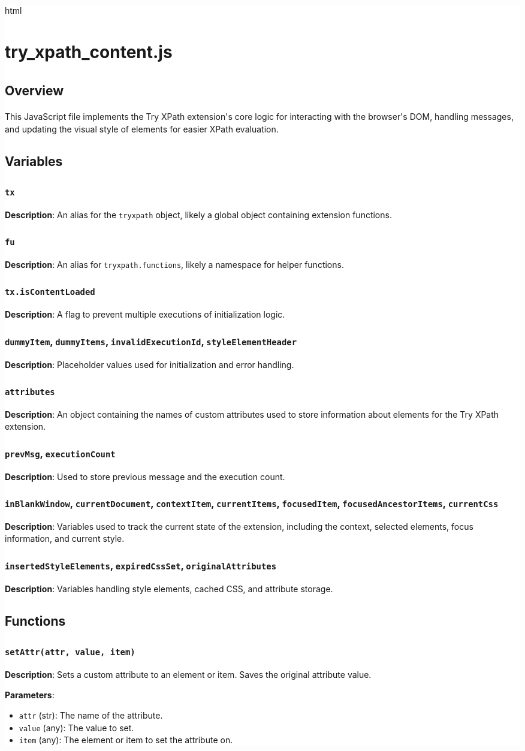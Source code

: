 html
<h1>try_xpath_content.js</h1>

<h2>Overview</h2>
<p>This JavaScript file implements the Try XPath extension's core logic for interacting with the browser's DOM, handling messages, and updating the visual style of elements for easier XPath evaluation.</p>

<h2>Variables</h2>

<h3><code>tx</code></h3>

<p><strong>Description</strong>: An alias for the <code>tryxpath</code> object, likely a global object containing extension functions.</p>

<h3><code>fu</code></h3>

<p><strong>Description</strong>: An alias for <code>tryxpath.functions</code>, likely a namespace for helper functions.</p>

<h3><code>tx.isContentLoaded</code></h3>

<p><strong>Description</strong>: A flag to prevent multiple executions of initialization logic.</p>


<h3><code>dummyItem</code>, <code>dummyItems</code>, <code>invalidExecutionId</code>, <code>styleElementHeader</code></h3>

<p><strong>Description</strong>: Placeholder values used for initialization and error handling.</p>

<h3><code>attributes</code></h3>

<p><strong>Description</strong>: An object containing the names of custom attributes used to store information about elements for the Try XPath extension. </p>

<h3><code>prevMsg</code>, <code>executionCount</code></h3>

<p><strong>Description</strong>:  Used to store previous message and the execution count.</p>

<h3><code>inBlankWindow</code>, <code>currentDocument</code>, <code>contextItem</code>, <code>currentItems</code>, <code>focusedItem</code>, <code>focusedAncestorItems</code>, <code>currentCss</code></h3>

<p><strong>Description</strong>: Variables used to track the current state of the extension, including the context, selected elements, focus information, and current style.</p>

<h3><code>insertedStyleElements</code>, <code>expiredCssSet</code>, <code>originalAttributes</code></h3>

<p><strong>Description</strong>: Variables handling style elements, cached CSS, and attribute storage.</p>



<h2>Functions</h2>

<h3><code>setAttr(attr, value, item)</code></h3>

<p><strong>Description</strong>: Sets a custom attribute to an element or item.  Saves the original attribute value.</p>

<p><strong>Parameters</strong>:</p>
<ul>
  <li><code>attr</code> (str): The name of the attribute.</li>
  <li><code>value</code> (any): The value to set.</li>
  <li><code>item</code> (any): The element or item to set the attribute on.</li>
</ul>
